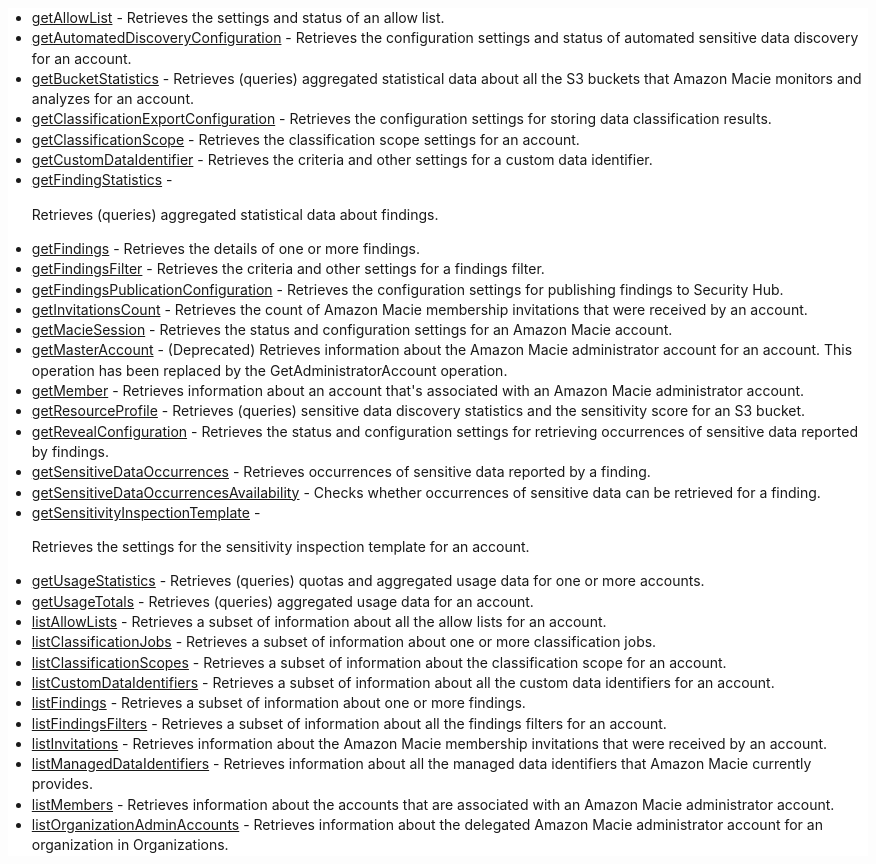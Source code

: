 * [getAllowList](docs/sdk/README.md#getallowlist) - Retrieves the settings and status of an allow list.
* [getAutomatedDiscoveryConfiguration](docs/sdk/README.md#getautomateddiscoveryconfiguration) - Retrieves the configuration settings and status of automated sensitive data discovery for an account.
* [getBucketStatistics](docs/sdk/README.md#getbucketstatistics) - Retrieves (queries) aggregated statistical data about all the S3 buckets that Amazon Macie monitors and analyzes for an account.
* [getClassificationExportConfiguration](docs/sdk/README.md#getclassificationexportconfiguration) - Retrieves the configuration settings for storing data classification results.
* [getClassificationScope](docs/sdk/README.md#getclassificationscope) - Retrieves the classification scope settings for an account.
* [getCustomDataIdentifier](docs/sdk/README.md#getcustomdataidentifier) - Retrieves the criteria and other settings for a custom data identifier.
* [getFindingStatistics](docs/sdk/README.md#getfindingstatistics) -  <p>Retrieves (queries) aggregated statistical data about findings.</p>
* [getFindings](docs/sdk/README.md#getfindings) - Retrieves the details of one or more findings.
* [getFindingsFilter](docs/sdk/README.md#getfindingsfilter) - Retrieves the criteria and other settings for a findings filter.
* [getFindingsPublicationConfiguration](docs/sdk/README.md#getfindingspublicationconfiguration) - Retrieves the configuration settings for publishing findings to Security Hub.
* [getInvitationsCount](docs/sdk/README.md#getinvitationscount) - Retrieves the count of Amazon Macie membership invitations that were received by an account.
* [getMacieSession](docs/sdk/README.md#getmaciesession) - Retrieves the status and configuration settings for an Amazon Macie account.
* [getMasterAccount](docs/sdk/README.md#getmasteraccount) - (Deprecated) Retrieves information about the Amazon Macie administrator account for an account. This operation has been replaced by the <link  linkend="GetAdministratorAccount">GetAdministratorAccount</link> operation.
* [getMember](docs/sdk/README.md#getmember) - Retrieves information about an account that's associated with an Amazon Macie administrator account.
* [getResourceProfile](docs/sdk/README.md#getresourceprofile) - Retrieves (queries) sensitive data discovery statistics and the sensitivity score for an S3 bucket.
* [getRevealConfiguration](docs/sdk/README.md#getrevealconfiguration) - Retrieves the status and configuration settings for retrieving occurrences of sensitive data reported by findings.
* [getSensitiveDataOccurrences](docs/sdk/README.md#getsensitivedataoccurrences) - Retrieves occurrences of sensitive data reported by a finding.
* [getSensitiveDataOccurrencesAvailability](docs/sdk/README.md#getsensitivedataoccurrencesavailability) - Checks whether occurrences of sensitive data can be retrieved for a finding.
* [getSensitivityInspectionTemplate](docs/sdk/README.md#getsensitivityinspectiontemplate) -  <p>Retrieves the settings for the sensitivity inspection template for an account.</p>
* [getUsageStatistics](docs/sdk/README.md#getusagestatistics) - Retrieves (queries) quotas and aggregated usage data for one or more accounts.
* [getUsageTotals](docs/sdk/README.md#getusagetotals) - Retrieves (queries) aggregated usage data for an account.
* [listAllowLists](docs/sdk/README.md#listallowlists) - Retrieves a subset of information about all the allow lists for an account.
* [listClassificationJobs](docs/sdk/README.md#listclassificationjobs) - Retrieves a subset of information about one or more classification jobs.
* [listClassificationScopes](docs/sdk/README.md#listclassificationscopes) - Retrieves a subset of information about the classification scope for an account.
* [listCustomDataIdentifiers](docs/sdk/README.md#listcustomdataidentifiers) - Retrieves a subset of information about all the custom data identifiers for an account.
* [listFindings](docs/sdk/README.md#listfindings) - Retrieves a subset of information about one or more findings.
* [listFindingsFilters](docs/sdk/README.md#listfindingsfilters) - Retrieves a subset of information about all the findings filters for an account.
* [listInvitations](docs/sdk/README.md#listinvitations) - Retrieves information about the Amazon Macie membership invitations that were received by an account.
* [listManagedDataIdentifiers](docs/sdk/README.md#listmanageddataidentifiers) - Retrieves information about all the managed data identifiers that Amazon Macie currently provides.
* [listMembers](docs/sdk/README.md#listmembers) - Retrieves information about the accounts that are associated with an Amazon Macie administrator account.
* [listOrganizationAdminAccounts](docs/sdk/README.md#listorganizationadminaccounts) - Retrieves information about the delegated Amazon Macie administrator account for an organization in Organizations.